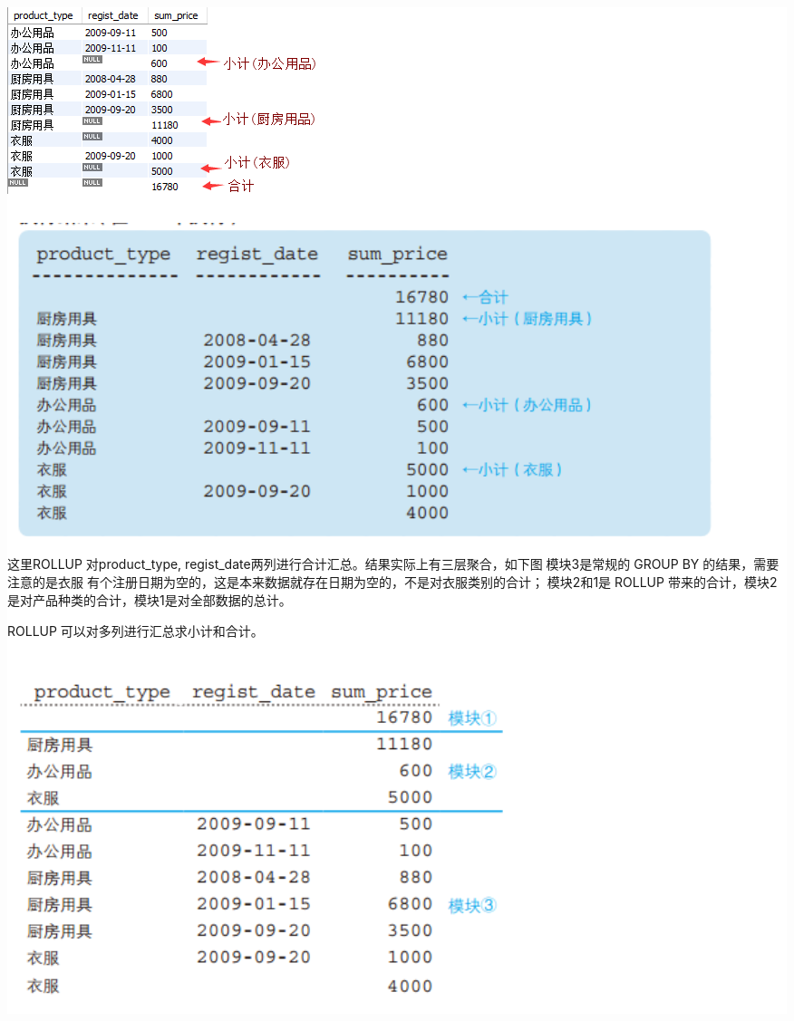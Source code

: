 ![图片](./img/ch05/ch0508.png)

![图片](./img/ch05/ch0509.png)

这里ROLLUP 对product_type, regist_date两列进行合计汇总。结果实际上有三层聚合，如下图 模块3是常规的 GROUP BY 的结果，需要注意的是衣服 有个注册日期为空的，这是本来数据就存在日期为空的，不是对衣服类别的合计； 模块2和1是 ROLLUP 带来的合计，模块2是对产品种类的合计，模块1是对全部数据的总计。

ROLLUP 可以对多列进行汇总求小计和合计。

# ![图片](./img/ch05/ch0510.png)
